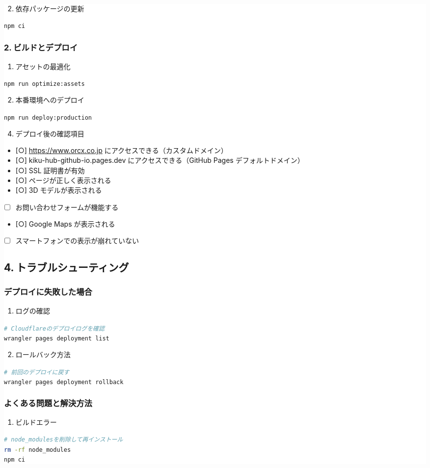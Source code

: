 2. 依存パッケージの更新

```bash
npm ci
```

### 2. ビルドとデプロイ

1. アセットの最適化

```bash
npm run optimize:assets
```

2. 本番環境へのデプロイ

```bash
npm run deploy:production
```

4. デプロイ後の確認項目

- [○] https://www.orcx.co.jp にアクセスできる（カスタムドメイン）
- [○] kiku-hub-github-io.pages.dev にアクセスできる（GitHub Pages デフォルトドメイン）
- [○] SSL 証明書が有効
- [○] ページが正しく表示される
- [○] 3D モデルが表示される
- [ ] お問い合わせフォームが機能する
- [○] Google Maps が表示される
- [ ] スマートフォンでの表示が崩れていない

## 4. トラブルシューティング

### デプロイに失敗した場合

1. ログの確認

```bash
# Cloudflareのデプロイログを確認
wrangler pages deployment list
```

2. ロールバック方法

```bash
# 前回のデプロイに戻す
wrangler pages deployment rollback
```

### よくある問題と解決方法

1. ビルドエラー

```bash
# node_modulesを削除して再インストール
rm -rf node_modules
npm ci
```
